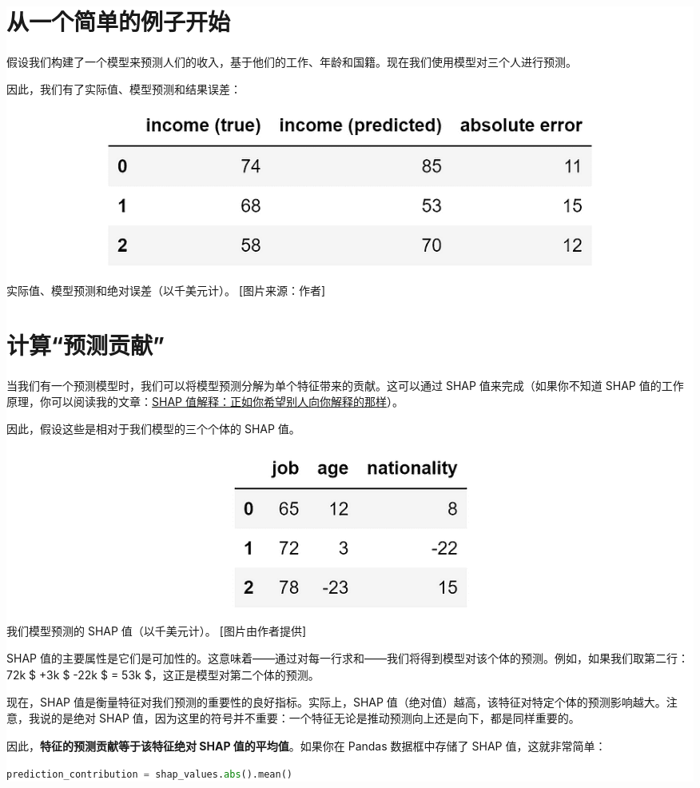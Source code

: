 # 从一个简单的例子开始

假设我们构建了一个模型来预测人们的收入，基于他们的工作、年龄和国籍。现在我们使用模型对三个人进行预测。

因此，我们有了实际值、模型预测和结果误差：

![你的特征很重要？这并不意味着它们是好的](img/e257229b80dd5d5b4184539d73a4a0e3.png)

实际值、模型预测和绝对误差（以千美元计）。 [图片来源：作者]

# 计算“预测贡献”

当我们有一个预测模型时，我们可以将模型预测分解为单个特征带来的贡献。这可以通过 SHAP 值来完成（如果你不知道 SHAP 值的工作原理，你可以阅读我的文章：[SHAP 值解释：正如你希望别人向你解释的那样](https://towardsdatascience.com/shap-explained-the-way-i-wish-someone-explained-it-to-me-ab81cc69ef30)）。

因此，假设这些是相对于我们模型的三个个体的 SHAP 值。

![你的特征很重要？这并不意味着它们是好的](img/c52c658728b48811d9811687aafb13f2.png)

我们模型预测的 SHAP 值（以千美元计）。 [图片由作者提供]

SHAP 值的主要属性是它们是可加性的。这意味着——通过对每一行求和——我们将得到模型对该个体的预测。例如，如果我们取第二行：72k $ +3k $ -22k $ = 53k $，这正是模型对第二个体的预测。

现在，SHAP 值是衡量特征对我们预测的重要性的良好指标。实际上，SHAP 值（绝对值）越高，该特征对特定个体的预测影响越大。注意，我说的是绝对 SHAP 值，因为这里的符号并不重要：一个特征无论是推动预测向上还是向下，都是同样重要的。

因此，**特征的预测贡献等于该特征绝对 SHAP 值的平均值**。如果你在 Pandas 数据框中存储了 SHAP 值，这就非常简单：

```py
prediction_contribution = shap_values.abs().mean()
```
